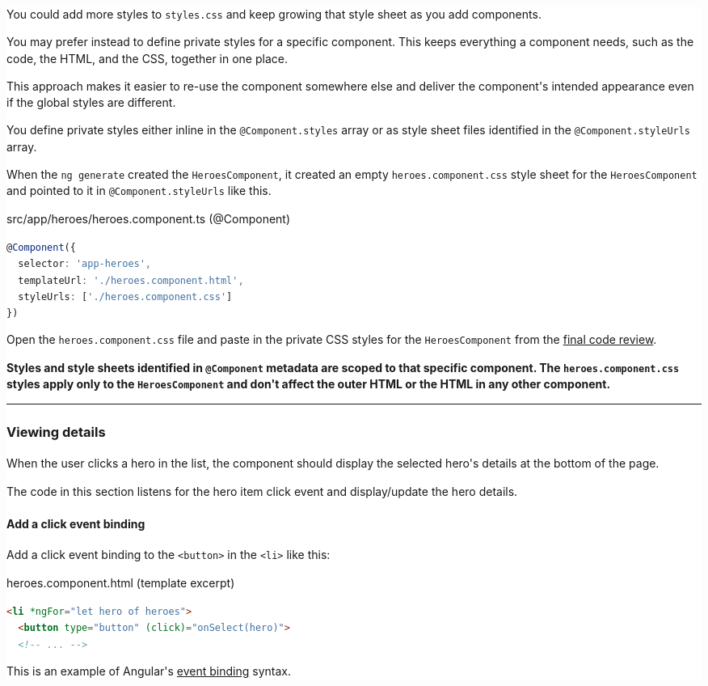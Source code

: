 You could add more styles to `styles.css` and keep growing that style sheet as you add components.

You may prefer instead to define private styles for a specific component. This keeps everything a component needs, such as the code, the HTML, and the CSS, together in one place.

This approach makes it easier to re-use the component somewhere else and deliver the component's intended appearance even if the global styles are different.

You define private styles either inline in the `@Component.styles` array or as style sheet files identified in the `@Component.styleUrls` array.

When the `ng generate` created the `HeroesComponent`, it created an empty `heroes.component.css` style sheet for the `HeroesComponent` and pointed to it in `@Component.styleUrls` like this.

src/app/heroes/heroes.component.ts (@Component)

```ts
@Component({
  selector: 'app-heroes',
  templateUrl: './heroes.component.html',
  styleUrls: ['./heroes.component.css']
})
```

Open the `heroes.component.css` file and paste in the private CSS styles for the `HeroesComponent` from the [final code review](https://angular.io/tutorial/tour-of-heroes/toh-pt2#final-code-review).



**Styles and style sheets identified in `@Component` metadata are scoped to that specific component. The `heroes.component.css` styles apply only to the `HeroesComponent` and don't affect the outer HTML or the HTML in any other component.**



<hr>



### Viewing details

When the user clicks a hero in the list, the component should display the selected hero's details at the bottom of the page.

The code in this section listens for the hero item click event and display/update the hero details.



#### Add a click event binding

Add a click event binding to the `<button>` in the `<li>` like this:

heroes.component.html (template excerpt)

```html
<li *ngFor="let hero of heroes">
  <button type="button" (click)="onSelect(hero)">
  <!-- ... -->
```

This is an example of Angular's [event binding](https://angular.io/guide/event-binding) syntax.
